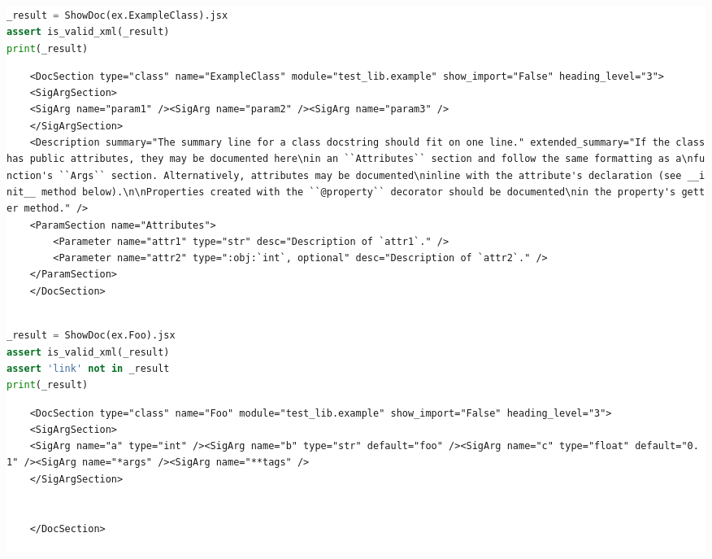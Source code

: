 
```python
_result = ShowDoc(ex.ExampleClass).jsx
assert is_valid_xml(_result)
print(_result)
```

<CodeOutputBlock lang="python">

```
    <DocSection type="class" name="ExampleClass" module="test_lib.example" show_import="False" heading_level="3">
    <SigArgSection>
    <SigArg name="param1" /><SigArg name="param2" /><SigArg name="param3" />
    </SigArgSection>
    <Description summary="The summary line for a class docstring should fit on one line." extended_summary="If the class has public attributes, they may be documented here\nin an ``Attributes`` section and follow the same formatting as a\nfunction's ``Args`` section. Alternatively, attributes may be documented\ninline with the attribute's declaration (see __init__ method below).\n\nProperties created with the ``@property`` decorator should be documented\nin the property's getter method." />
    <ParamSection name="Attributes">
    	<Parameter name="attr1" type="str" desc="Description of `attr1`." />
    	<Parameter name="attr2" type=":obj:`int`, optional" desc="Description of `attr2`." />
    </ParamSection>
    </DocSection>
    
```

</CodeOutputBlock>


```python
_result = ShowDoc(ex.Foo).jsx
assert is_valid_xml(_result)
assert 'link' not in _result
print(_result)
```

<CodeOutputBlock lang="python">

```
    <DocSection type="class" name="Foo" module="test_lib.example" show_import="False" heading_level="3">
    <SigArgSection>
    <SigArg name="a" type="int" /><SigArg name="b" type="str" default="foo" /><SigArg name="c" type="float" default="0.1" /><SigArg name="*args" /><SigArg name="**tags" />
    </SigArgSection>
    
    
    </DocSection>
    
```

</CodeOutputBlock>
